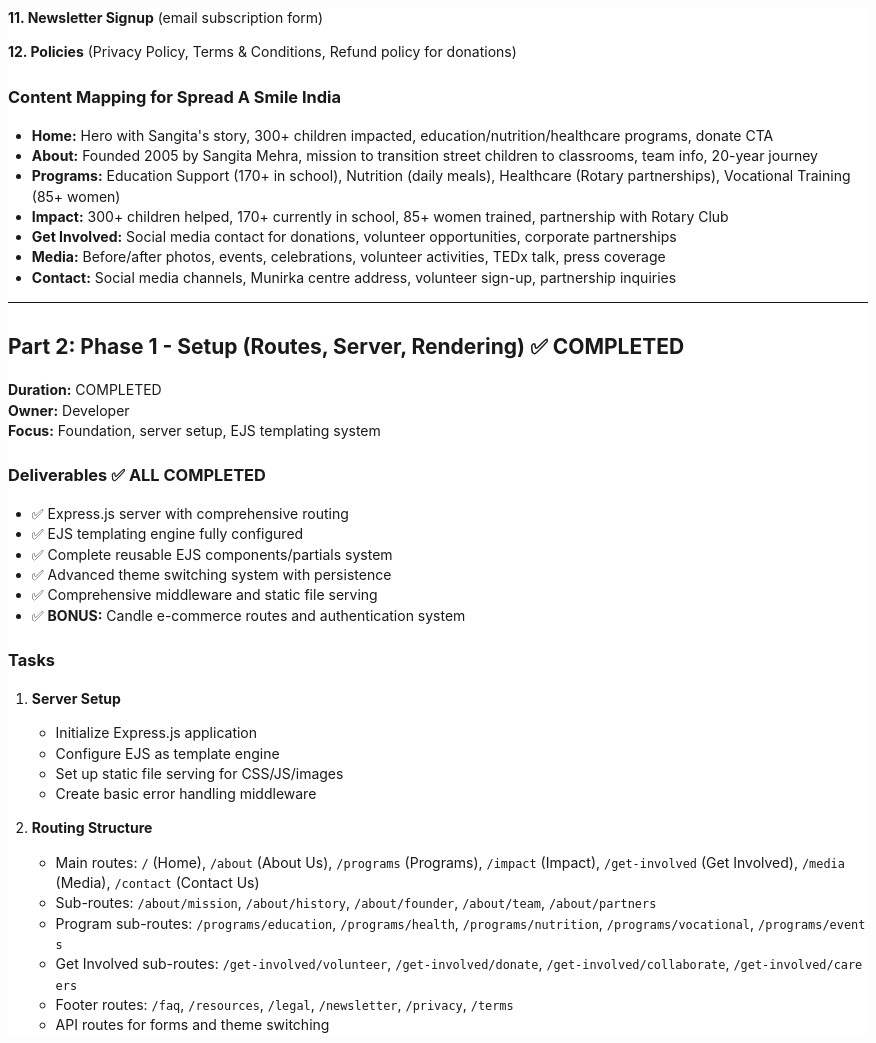 **11. Newsletter Signup** (email subscription form)

**12. Policies** (Privacy Policy, Terms & Conditions, Refund policy for donations)

### Content Mapping for Spread A Smile India
- **Home:** Hero with Sangita's story, 300+ children impacted, education/nutrition/healthcare programs, donate CTA
- **About:** Founded 2005 by Sangita Mehra, mission to transition street children to classrooms, team info, 20-year journey
- **Programs:** Education Support (170+ in school), Nutrition (daily meals), Healthcare (Rotary partnerships), Vocational Training (85+ women)
- **Impact:** 300+ children helped, 170+ currently in school, 85+ women trained, partnership with Rotary Club
- **Get Involved:** Social media contact for donations, volunteer opportunities, corporate partnerships
- **Media:** Before/after photos, events, celebrations, volunteer activities, TEDx talk, press coverage
- **Contact:** Social media channels, Munirka centre address, volunteer sign-up, partnership inquiries

---

## Part 2: Phase 1 - Setup (Routes, Server, Rendering) ✅ **COMPLETED**

**Duration:** COMPLETED  
**Owner:** Developer  
**Focus:** Foundation, server setup, EJS templating system

### Deliverables ✅ **ALL COMPLETED**
- ✅ Express.js server with comprehensive routing
- ✅ EJS templating engine fully configured
- ✅ Complete reusable EJS components/partials system
- ✅ Advanced theme switching system with persistence
- ✅ Comprehensive middleware and static file serving
- ✅ **BONUS:** Candle e-commerce routes and authentication system

### Tasks
1. **Server Setup**
   - Initialize Express.js application
   - Configure EJS as template engine
   - Set up static file serving for CSS/JS/images
   - Create basic error handling middleware

2. **Routing Structure**
   - Main routes: `/` (Home), `/about` (About Us), `/programs` (Programs), `/impact` (Impact), `/get-involved` (Get Involved), `/media` (Media), `/contact` (Contact Us)
   - Sub-routes: `/about/mission`, `/about/history`, `/about/founder`, `/about/team`, `/about/partners`
   - Program sub-routes: `/programs/education`, `/programs/health`, `/programs/nutrition`, `/programs/vocational`, `/programs/events`
   - Get Involved sub-routes: `/get-involved/volunteer`, `/get-involved/donate`, `/get-involved/collaborate`, `/get-involved/careers`
   - Footer routes: `/faq`, `/resources`, `/legal`, `/newsletter`, `/privacy`, `/terms`
   - API routes for forms and theme switching
